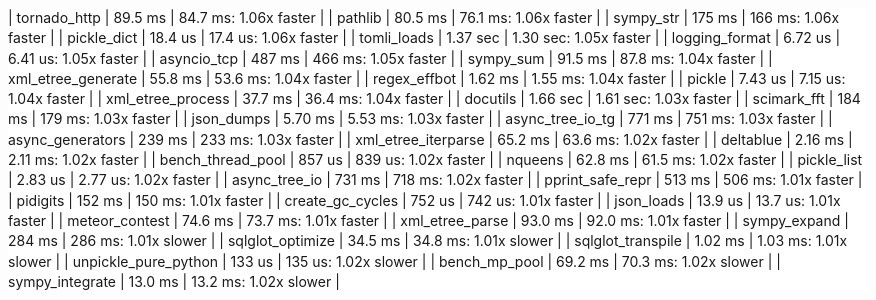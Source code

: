 | tornado_http               | 89.5 ms                                                     | 84.7 ms: 1.06x faster                                                     |
| pathlib                    | 80.5 ms                                                     | 76.1 ms: 1.06x faster                                                     |
| sympy_str                  | 175 ms                                                      | 166 ms: 1.06x faster                                                      |
| pickle_dict                | 18.4 us                                                     | 17.4 us: 1.06x faster                                                     |
| tomli_loads                | 1.37 sec                                                    | 1.30 sec: 1.05x faster                                                    |
| logging_format             | 6.72 us                                                     | 6.41 us: 1.05x faster                                                     |
| asyncio_tcp                | 487 ms                                                      | 466 ms: 1.05x faster                                                      |
| sympy_sum                  | 91.5 ms                                                     | 87.8 ms: 1.04x faster                                                     |
| xml_etree_generate         | 55.8 ms                                                     | 53.6 ms: 1.04x faster                                                     |
| regex_effbot               | 1.62 ms                                                     | 1.55 ms: 1.04x faster                                                     |
| pickle                     | 7.43 us                                                     | 7.15 us: 1.04x faster                                                     |
| xml_etree_process          | 37.7 ms                                                     | 36.4 ms: 1.04x faster                                                     |
| docutils                   | 1.66 sec                                                    | 1.61 sec: 1.03x faster                                                    |
| scimark_fft                | 184 ms                                                      | 179 ms: 1.03x faster                                                      |
| json_dumps                 | 5.70 ms                                                     | 5.53 ms: 1.03x faster                                                     |
| async_tree_io_tg           | 771 ms                                                      | 751 ms: 1.03x faster                                                      |
| async_generators           | 239 ms                                                      | 233 ms: 1.03x faster                                                      |
| xml_etree_iterparse        | 65.2 ms                                                     | 63.6 ms: 1.02x faster                                                     |
| deltablue                  | 2.16 ms                                                     | 2.11 ms: 1.02x faster                                                     |
| bench_thread_pool          | 857 us                                                      | 839 us: 1.02x faster                                                      |
| nqueens                    | 62.8 ms                                                     | 61.5 ms: 1.02x faster                                                     |
| pickle_list                | 2.83 us                                                     | 2.77 us: 1.02x faster                                                     |
| async_tree_io              | 731 ms                                                      | 718 ms: 1.02x faster                                                      |
| pprint_safe_repr           | 513 ms                                                      | 506 ms: 1.01x faster                                                      |
| pidigits                   | 152 ms                                                      | 150 ms: 1.01x faster                                                      |
| create_gc_cycles           | 752 us                                                      | 742 us: 1.01x faster                                                      |
| json_loads                 | 13.9 us                                                     | 13.7 us: 1.01x faster                                                     |
| meteor_contest             | 74.6 ms                                                     | 73.7 ms: 1.01x faster                                                     |
| xml_etree_parse            | 93.0 ms                                                     | 92.0 ms: 1.01x faster                                                     |
| sympy_expand               | 284 ms                                                      | 286 ms: 1.01x slower                                                      |
| sqlglot_optimize           | 34.5 ms                                                     | 34.8 ms: 1.01x slower                                                     |
| sqlglot_transpile          | 1.02 ms                                                     | 1.03 ms: 1.01x slower                                                     |
| unpickle_pure_python       | 133 us                                                      | 135 us: 1.02x slower                                                      |
| bench_mp_pool              | 69.2 ms                                                     | 70.3 ms: 1.02x slower                                                     |
| sympy_integrate            | 13.0 ms                                                     | 13.2 ms: 1.02x slower                                                     |